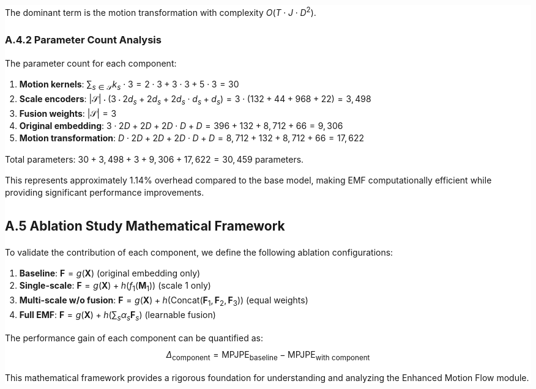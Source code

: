 The dominant term is the motion transformation with complexity $O(T \cdot J \cdot D^2)$.

### A.4.2 Parameter Count Analysis

The parameter count for each component:

1. **Motion kernels**: $\sum_{s \in \mathcal{S}} k_s \cdot 3 = 2 \cdot 3 + 3 \cdot 3 + 5 \cdot 3 = 30$
2. **Scale encoders**: $|\mathcal{S}| \cdot (3 \cdot 2d_s + 2d_s + 2d_s \cdot d_s + d_s) = 3 \cdot (132 + 44 + 968 + 22) = 3,498$
3. **Fusion weights**: $|\mathcal{S}| = 3$
4. **Original embedding**: $3 \cdot 2D + 2D + 2D \cdot D + D = 396 + 132 + 8,712 + 66 = 9,306$
5. **Motion transformation**: $D \cdot 2D + 2D + 2D \cdot D + D = 8,712 + 132 + 8,712 + 66 = 17,622$

Total parameters: $30 + 3,498 + 3 + 9,306 + 17,622 = 30,459$ parameters.

This represents approximately 1.14% overhead compared to the base model, making EMF computationally efficient while providing significant performance improvements.

## A.5 Ablation Study Mathematical Framework

To validate the contribution of each component, we define the following ablation configurations:

1. **Baseline**: $\mathbf{F} = g(\mathbf{X})$ (original embedding only)
2. **Single-scale**: $\mathbf{F} = g(\mathbf{X}) + h(f_1(\mathbf{M}_1))$ (scale 1 only)
3. **Multi-scale w/o fusion**: $\mathbf{F} = g(\mathbf{X}) + h(\text{Concat}(\mathbf{F}_1, \mathbf{F}_2, \mathbf{F}_3))$ (equal weights)
4. **Full EMF**: $\mathbf{F} = g(\mathbf{X}) + h(\sum_{s} \alpha_s \mathbf{F}_s)$ (learnable fusion)

The performance gain of each component can be quantified as:
$$\Delta_{\text{component}} = \text{MPJPE}_{\text{baseline}} - \text{MPJPE}_{\text{with component}}$$

This mathematical framework provides a rigorous foundation for understanding and analyzing the Enhanced Motion Flow module.
